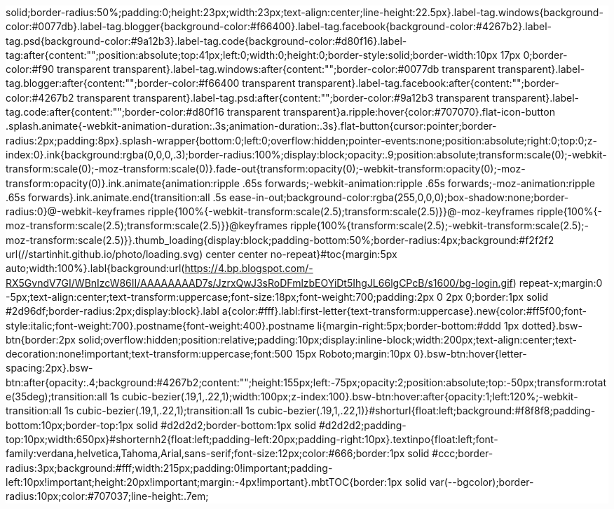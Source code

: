 solid;border-radius:50%;padding:0;height:23px;width:23px;text-align:center;line-height:22.5px}.label-tag.windows{background-color:#0077db}.label-tag.blogger{background-color:#f66400}.label-tag.facebook{background-color:#4267b2}.label-tag.psd{background-color:#9a12b3}.label-tag.code{background-color:#d80f16}.label-tag:after{content:"";position:absolute;top:41px;left:0;width:0;height:0;border-style:solid;border-width:10px 17px 0;border-color:#f90 transparent transparent}.label-tag.windows:after{content:"";border-color:#0077db transparent transparent}.label-tag.blogger:after{content:"";border-color:#f66400 transparent transparent}.label-tag.facebook:after{content:"";border-color:#4267b2 transparent transparent}.label-tag.psd:after{content:"";border-color:#9a12b3 transparent transparent}.label-tag.code:after{content:"";border-color:#d80f16 transparent transparent}a.ripple:hover{color:#707070}.flat-icon-button .splash.animate{-webkit-animation-duration:.3s;animation-duration:.3s}.flat-button{cursor:pointer;border-radius:2px;padding:8px}.splash-wrapper{bottom:0;left:0;overflow:hidden;pointer-events:none;position:absolute;right:0;top:0;z-index:0}.ink{background:rgba(0,0,0,.3);border-radius:100%;display:block;opacity:.9;position:absolute;transform:scale(0);-webkit-transform:scale(0);-moz-transform:scale(0)}.fade-out{transform:opacity(0);-webkit-transform:opacity(0);-moz-transform:opacity(0)}.ink.animate{animation:ripple .65s forwards;-webkit-animation:ripple .65s forwards;-moz-animation:ripple .65s forwards}.ink.animate.end{transition:all .5s ease-in-out;background-color:rgba(255,0,0,0);box-shadow:none;border-radius:0}@-webkit-keyframes ripple{100%{-webkit-transform:scale(2.5);transform:scale(2.5)}}@-moz-keyframes ripple{100%{-moz-transform:scale(2.5);transform:scale(2.5)}}@keyframes ripple{100%{transform:scale(2.5);-webkit-transform:scale(2.5);-moz-transform:scale(2.5)}}.thumb_loading{display:block;padding-bottom:50%;border-radius:4px;background:#f2f2f2 url(//startinhit.github.io/photo/loading.svg) center center no-repeat}#toc{margin:5px auto;width:100%}.labl{background:url(https://4.bp.blogspot.com/-RX5GvndV7GI/WBnIzcW86II/AAAAAAAAD7s/JzrxQwJ3sRoDFmlzbEOYiDt5IhgJL66lgCPcB/s1600/bg-login.gif) repeat-x;margin:0 -5px;text-align:center;text-transform:uppercase;font-size:18px;font-weight:700;padding:2px 0 2px 0;border:1px solid #2d96df;border-radius:2px;display:block}.labl a{color:#fff}.labl:first-letter{text-transform:uppercase}.new{color:#ff5f00;font-style:italic;font-weight:700}.postname{font-weight:400}.postname li{margin-right:5px;border-bottom:#ddd 1px dotted}.bsw-btn{border:2px solid;overflow:hidden;position:relative;padding:10px;display:inline-block;width:200px;text-align:center;text-decoration:none!important;text-transform:uppercase;font:500 15px Roboto;margin:10px 0}.bsw-btn:hover{letter-spacing:2px}.bsw-btn:after{opacity:.4;background:#4267b2;content:"";height:155px;left:-75px;opacity:2;position:absolute;top:-50px;transform:rotate(35deg);transition:all 1s cubic-bezier(.19,1,.22,1);width:100px;z-index:100}.bsw-btn:hover:after{opacity:1;left:120%;-webkit-transition:all 1s cubic-bezier(.19,1,.22,1);transition:all 1s cubic-bezier(.19,1,.22,1)}#shorturl{float:left;background:#f8f8f8;padding-bottom:10px;border-top:1px solid #d2d2d2;border-bottom:1px solid #d2d2d2;padding-top:10px;width:650px}#shorternh2{float:left;padding-left:20px;padding-right:10px}.textinpo{float:left;font-family:verdana,helvetica,Tahoma,Arial,sans-serif;font-size:12px;color:#666;border:1px solid #ccc;border-radius:3px;background:#fff;width:215px;padding:0!important;padding-left:10px!important;height:20px!important;margin:-4px!important}.mbtTOC{border:1px solid var(--bgcolor);border-radius:10px;color:#707037;line-height:.7em;